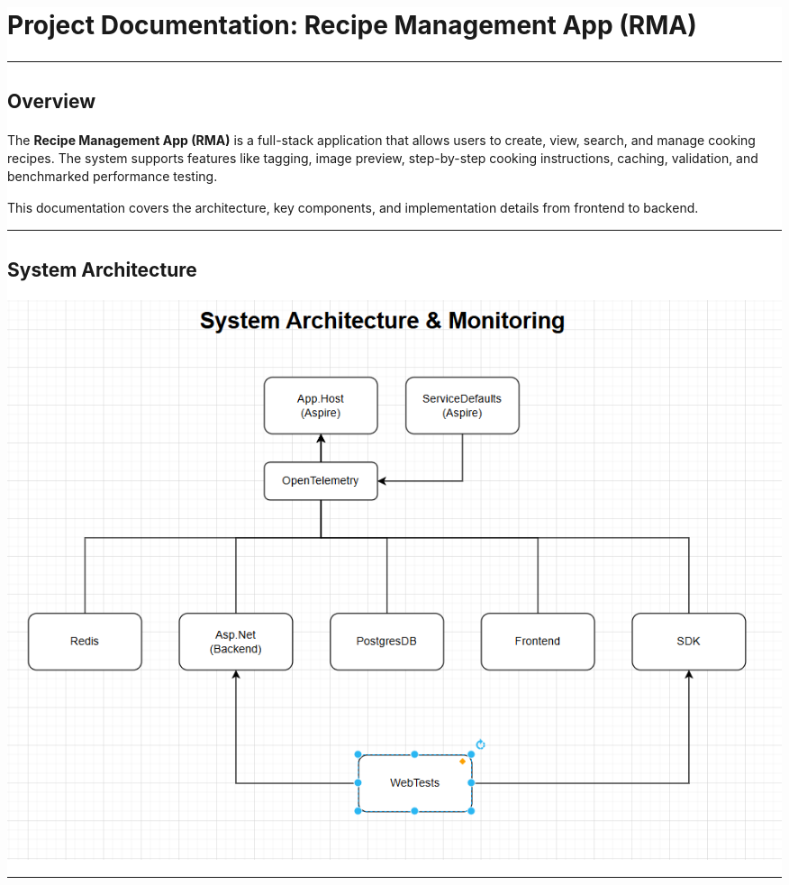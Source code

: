 # Project Documentation: Recipe Management App (RMA)

---

## Overview

The **Recipe Management App (RMA)** is a full-stack application that allows users to create, view, search, and manage cooking recipes. The system supports features like tagging, image preview, step-by-step cooking instructions, caching, validation, and benchmarked performance testing.

This documentation covers the architecture, key components, and implementation details from frontend to backend.

---

## System Architecture

![System Architecture](system.png)

---